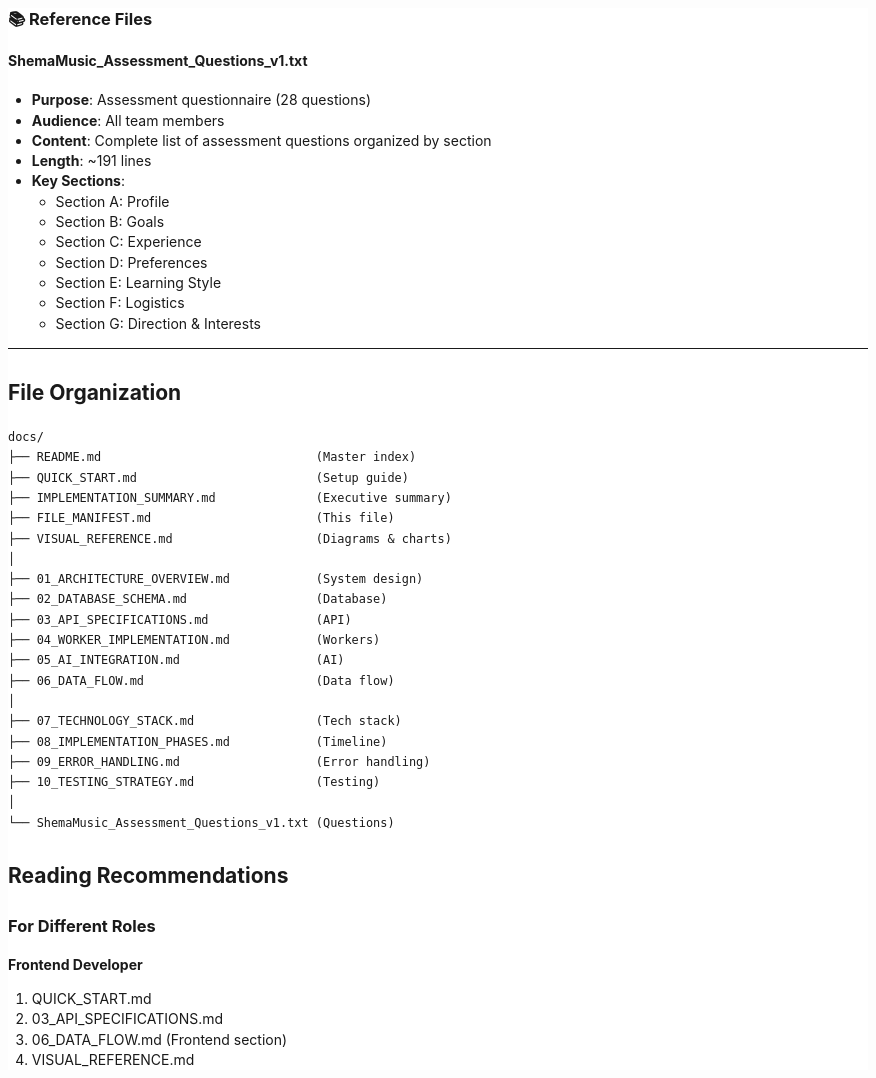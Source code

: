 
### 📚 Reference Files

#### ShemaMusic_Assessment_Questions_v1.txt
- **Purpose**: Assessment questionnaire (28 questions)
- **Audience**: All team members
- **Content**: Complete list of assessment questions organized by section
- **Length**: ~191 lines
- **Key Sections**:
  - Section A: Profile
  - Section B: Goals
  - Section C: Experience
  - Section D: Preferences
  - Section E: Learning Style
  - Section F: Logistics
  - Section G: Direction & Interests

---

## File Organization

```
docs/
├── README.md                              (Master index)
├── QUICK_START.md                         (Setup guide)
├── IMPLEMENTATION_SUMMARY.md              (Executive summary)
├── FILE_MANIFEST.md                       (This file)
├── VISUAL_REFERENCE.md                    (Diagrams & charts)
│
├── 01_ARCHITECTURE_OVERVIEW.md            (System design)
├── 02_DATABASE_SCHEMA.md                  (Database)
├── 03_API_SPECIFICATIONS.md               (API)
├── 04_WORKER_IMPLEMENTATION.md            (Workers)
├── 05_AI_INTEGRATION.md                   (AI)
├── 06_DATA_FLOW.md                        (Data flow)
│
├── 07_TECHNOLOGY_STACK.md                 (Tech stack)
├── 08_IMPLEMENTATION_PHASES.md            (Timeline)
├── 09_ERROR_HANDLING.md                   (Error handling)
├── 10_TESTING_STRATEGY.md                 (Testing)
│
└── ShemaMusic_Assessment_Questions_v1.txt (Questions)
```

## Reading Recommendations

### For Different Roles

**Frontend Developer**
1. QUICK_START.md
2. 03_API_SPECIFICATIONS.md
3. 06_DATA_FLOW.md (Frontend section)
4. VISUAL_REFERENCE.md
